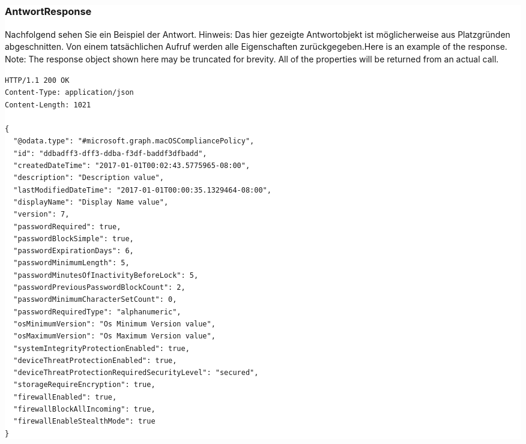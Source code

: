 ### <a name="response"></a><span data-ttu-id="0b610-214">Antwort</span><span class="sxs-lookup"><span data-stu-id="0b610-214">Response</span></span>
<span data-ttu-id="0b610-p113">Nachfolgend sehen Sie ein Beispiel der Antwort. Hinweis: Das hier gezeigte Antwortobjekt ist möglicherweise aus Platzgründen abgeschnitten. Von einem tatsächlichen Aufruf werden alle Eigenschaften zurückgegeben.</span><span class="sxs-lookup"><span data-stu-id="0b610-p113">Here is an example of the response. Note: The response object shown here may be truncated for brevity. All of the properties will be returned from an actual call.</span></span>
``` http
HTTP/1.1 200 OK
Content-Type: application/json
Content-Length: 1021

{
  "@odata.type": "#microsoft.graph.macOSCompliancePolicy",
  "id": "ddbadff3-dff3-ddba-f3df-baddf3dfbadd",
  "createdDateTime": "2017-01-01T00:02:43.5775965-08:00",
  "description": "Description value",
  "lastModifiedDateTime": "2017-01-01T00:00:35.1329464-08:00",
  "displayName": "Display Name value",
  "version": 7,
  "passwordRequired": true,
  "passwordBlockSimple": true,
  "passwordExpirationDays": 6,
  "passwordMinimumLength": 5,
  "passwordMinutesOfInactivityBeforeLock": 5,
  "passwordPreviousPasswordBlockCount": 2,
  "passwordMinimumCharacterSetCount": 0,
  "passwordRequiredType": "alphanumeric",
  "osMinimumVersion": "Os Minimum Version value",
  "osMaximumVersion": "Os Maximum Version value",
  "systemIntegrityProtectionEnabled": true,
  "deviceThreatProtectionEnabled": true,
  "deviceThreatProtectionRequiredSecurityLevel": "secured",
  "storageRequireEncryption": true,
  "firewallEnabled": true,
  "firewallBlockAllIncoming": true,
  "firewallEnableStealthMode": true
}
```








